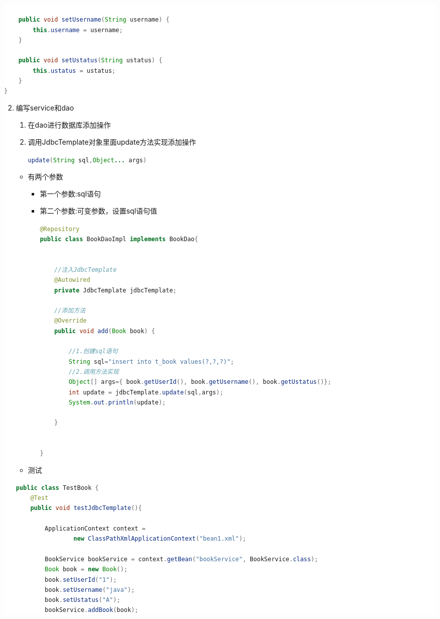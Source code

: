    ```java
   
       public void setUsername(String username) {
           this.username = username;
       }
   
       public void setUstatus(String ustatus) {
           this.ustatus = ustatus;
       }
   }
   
   ```

2. 编写service和dao

   1. 在dao进行数据库添加操作

   2. 调用JdbcTemplate对象里面update方法实现添加操作

      ```java
      update(String sql,Object... args)
      ```

   + 有两个参数

     + 第一个参数:sql语句

     + 第二个参数:可变参数，设置sql语句值

       ```java
       @Repository
       public class BookDaoImpl implements BookDao{
       
       
           //注入JdbcTemplate
           @Autowired
           private JdbcTemplate jdbcTemplate;
       
           //添加方法
           @Override
           public void add(Book book) {
       
               //1.创建sql语句
               String sql="insert into t_book values(?,?,?)";
               //2.调用方法实现
               Object[] args={ book.getUserId(), book.getUsername(), book.getUstatus()};
               int update = jdbcTemplate.update(sql,args);
               System.out.println(update);
       
           }
       
       
       }
       ```

   + 测试

   ```java
   public class TestBook {
       @Test
       public void testJdbcTemplate(){
   
           ApplicationContext context =
                   new ClassPathXmlApplicationContext("bean1.xml");
   
           BookService bookService = context.getBean("bookService", BookService.class);
           Book book = new Book();
           book.setUserId("1");
           book.setUsername("java");
           book.setUstatus("A");
           bookService.addBook(book);
   
   ```